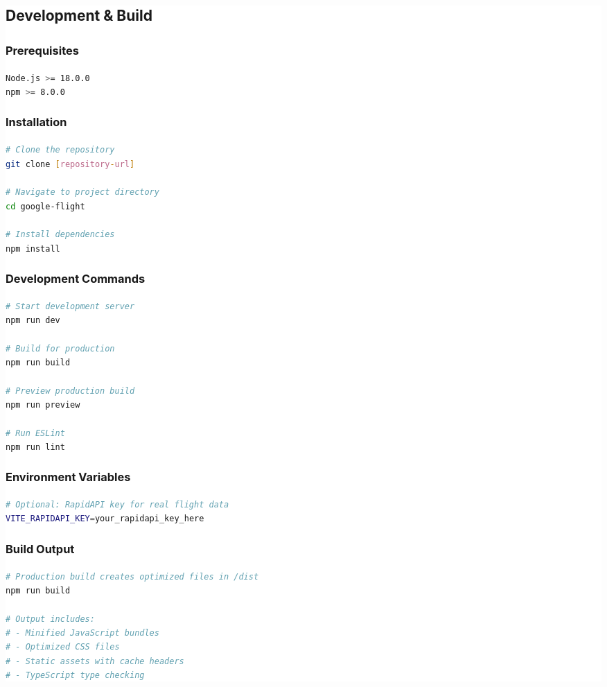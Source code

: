 ## Development & Build

### Prerequisites

```bash
Node.js >= 18.0.0
npm >= 8.0.0
```

### Installation

```bash
# Clone the repository
git clone [repository-url]

# Navigate to project directory
cd google-flight

# Install dependencies
npm install
```

### Development Commands

```bash
# Start development server
npm run dev

# Build for production
npm run build

# Preview production build
npm run preview

# Run ESLint
npm run lint
```

### Environment Variables

```bash
# Optional: RapidAPI key for real flight data
VITE_RAPIDAPI_KEY=your_rapidapi_key_here
```

### Build Output

```bash
# Production build creates optimized files in /dist
npm run build

# Output includes:
# - Minified JavaScript bundles
# - Optimized CSS files
# - Static assets with cache headers
# - TypeScript type checking
```
